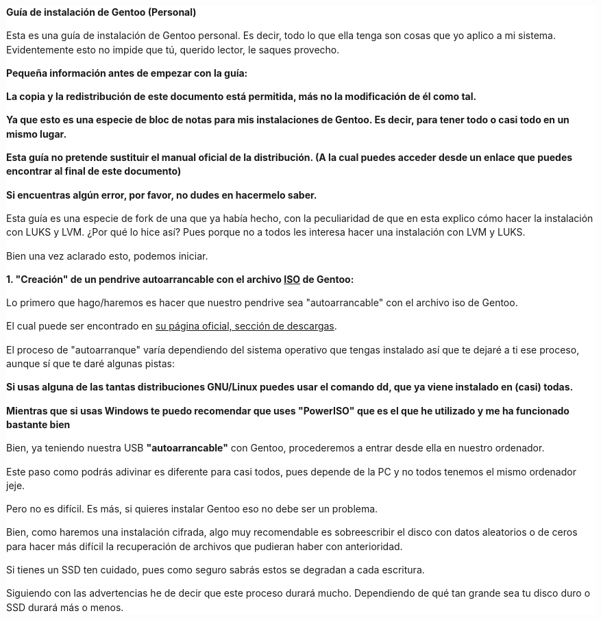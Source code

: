 **Guía de instalación de Gentoo (Personal)**

Esta es una guía de instalación de Gentoo personal. Es decir, todo lo que ella tenga son cosas que yo aplico a mi sistema.
Evidentemente esto no impide que tú, querido lector, le saques provecho.

**Pequeña información antes de empezar con la guía:**

**La copia y la redistribución de este documento está permitida, más no la modificación de él como tal.**

**Ya que esto es una especie de bloc de notas para mis instalaciones de Gentoo.
Es decir, para tener todo o casi todo en un mismo lugar.**

**Esta guía no pretende sustituir el manual oficial de la distribución. (A la cual puedes acceder
desde un enlace que puedes encontrar al final de este documento)**

**Si encuentras algún error, por favor, no dudes en hacermelo saber.**

Esta guía es una especie de fork de una que ya había hecho, con la peculiaridad de que en esta explico cómo hacer la 
instalación con LUKS y LVM. ¿Por qué lo hice así? Pues porque no a todos les interesa hacer una instalación con LVM y LUKS.

Bien una vez aclarado esto, podemos iniciar.

**1. "Creación" de un pendrive autoarrancable con el archivo [ISO](https://es.wikipedia.org/wiki/Imagen_ISO) de Gentoo:**

Lo primero que hago/haremos es hacer que nuestro pendrive sea "autoarrancable" con el archivo iso de Gentoo.

El cual puede ser encontrado en [su página oficial, sección de descargas](https://www.gentoo.org/downloads/).

El proceso de "autoarranque" varía dependiendo del sistema operativo que tengas instalado así que te 
dejaré a ti ese proceso, aunque sí que te daré algunas pistas:

**Si usas alguna de las tantas distribuciones GNU/Linux puedes usar el comando dd, que ya viene instalado en (casi) todas.** 

**Mientras que si usas Windows te puedo recomendar que uses "PowerISO" que es el que he utilizado y me ha funcionado bastante bien**

Bien, ya teniendo nuestra USB **"autoarrancable"** con Gentoo, procederemos a entrar desde ella en nuestro ordenador.

Este paso como podrás adivinar es diferente para casi todos, pues depende de la PC y no todos tenemos el mismo ordenador jeje.

Pero no es difícil. Es más, si quieres instalar Gentoo eso no debe ser un problema.

Bien, como haremos una instalación cifrada, algo muy recomendable es sobreescribir el disco con datos aleatorios o de 
ceros para hacer más difícil la recuperación de archivos que pudieran haber con anterioridad.

Si tienes un SSD ten cuidado, pues como seguro sabrás estos se degradan a cada escritura.

Siguiendo con las advertencias he de decir que este proceso durará mucho. Dependiendo de qué tan grande sea tu 
disco duro o SSD durará más o menos.
